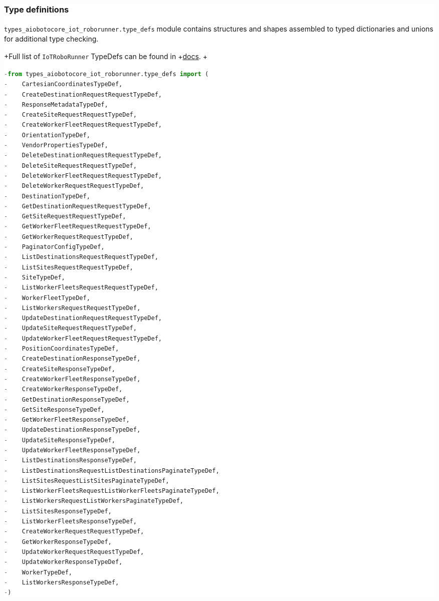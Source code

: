  <a id="type-definitions"></a>
 
 ### Type definitions
 
 `types_aiobotocore_iot_roborunner.type_defs` module contains structures and
 shapes assembled to typed dictionaries and unions for additional type checking.
 
+Full list of `IoTRoboRunner` TypeDefs can be found in
+[docs](https://youtype.github.io/types_aiobotocore_docs/types_aiobotocore_iot_roborunner/type_defs/).
+
 ```python
-from types_aiobotocore_iot_roborunner.type_defs import (
-    CartesianCoordinatesTypeDef,
-    CreateDestinationRequestRequestTypeDef,
-    ResponseMetadataTypeDef,
-    CreateSiteRequestRequestTypeDef,
-    CreateWorkerFleetRequestRequestTypeDef,
-    OrientationTypeDef,
-    VendorPropertiesTypeDef,
-    DeleteDestinationRequestRequestTypeDef,
-    DeleteSiteRequestRequestTypeDef,
-    DeleteWorkerFleetRequestRequestTypeDef,
-    DeleteWorkerRequestRequestTypeDef,
-    DestinationTypeDef,
-    GetDestinationRequestRequestTypeDef,
-    GetSiteRequestRequestTypeDef,
-    GetWorkerFleetRequestRequestTypeDef,
-    GetWorkerRequestRequestTypeDef,
-    PaginatorConfigTypeDef,
-    ListDestinationsRequestRequestTypeDef,
-    ListSitesRequestRequestTypeDef,
-    SiteTypeDef,
-    ListWorkerFleetsRequestRequestTypeDef,
-    WorkerFleetTypeDef,
-    ListWorkersRequestRequestTypeDef,
-    UpdateDestinationRequestRequestTypeDef,
-    UpdateSiteRequestRequestTypeDef,
-    UpdateWorkerFleetRequestRequestTypeDef,
-    PositionCoordinatesTypeDef,
-    CreateDestinationResponseTypeDef,
-    CreateSiteResponseTypeDef,
-    CreateWorkerFleetResponseTypeDef,
-    CreateWorkerResponseTypeDef,
-    GetDestinationResponseTypeDef,
-    GetSiteResponseTypeDef,
-    GetWorkerFleetResponseTypeDef,
-    UpdateDestinationResponseTypeDef,
-    UpdateSiteResponseTypeDef,
-    UpdateWorkerFleetResponseTypeDef,
-    ListDestinationsResponseTypeDef,
-    ListDestinationsRequestListDestinationsPaginateTypeDef,
-    ListSitesRequestListSitesPaginateTypeDef,
-    ListWorkerFleetsRequestListWorkerFleetsPaginateTypeDef,
-    ListWorkersRequestListWorkersPaginateTypeDef,
-    ListSitesResponseTypeDef,
-    ListWorkerFleetsResponseTypeDef,
-    CreateWorkerRequestRequestTypeDef,
-    GetWorkerResponseTypeDef,
-    UpdateWorkerRequestRequestTypeDef,
-    UpdateWorkerResponseTypeDef,
-    WorkerTypeDef,
-    ListWorkersResponseTypeDef,
-)
 ```